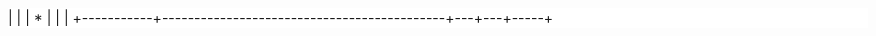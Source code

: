 |           |                                            | * |   |     |
+-----------+--------------------------------------------+---+---+-----+

